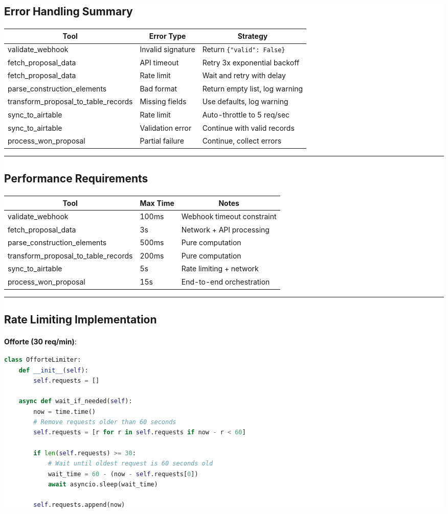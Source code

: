 
## Error Handling Summary

| Tool | Error Type | Strategy |
|------|-----------|----------|
| validate_webhook | Invalid signature | Return `{"valid": False}` |
| fetch_proposal_data | API timeout | Retry 3x exponential backoff |
| fetch_proposal_data | Rate limit | Wait and retry with delay |
| parse_construction_elements | Bad format | Return empty list, log warning |
| transform_proposal_to_table_records | Missing fields | Use defaults, log warning |
| sync_to_airtable | Rate limit | Auto-throttle to 5 req/sec |
| sync_to_airtable | Validation error | Continue with valid records |
| process_won_proposal | Partial failure | Continue, collect errors |

---

## Performance Requirements

| Tool | Max Time | Notes |
|------|----------|-------|
| validate_webhook | 100ms | Webhook timeout constraint |
| fetch_proposal_data | 3s | Network + API processing |
| parse_construction_elements | 500ms | Pure computation |
| transform_proposal_to_table_records | 200ms | Pure computation |
| sync_to_airtable | 5s | Rate limiting + network |
| process_won_proposal | 15s | End-to-end orchestration |

---

## Rate Limiting Implementation

**Offorte (30 req/min)**:
```python
class OfforteLimiter:
    def __init__(self):
        self.requests = []

    async def wait_if_needed(self):
        now = time.time()
        # Remove requests older than 60 seconds
        self.requests = [r for r in self.requests if now - r < 60]

        if len(self.requests) >= 30:
            # Wait until oldest request is 60 seconds old
            wait_time = 60 - (now - self.requests[0])
            await asyncio.sleep(wait_time)

        self.requests.append(now)
```
